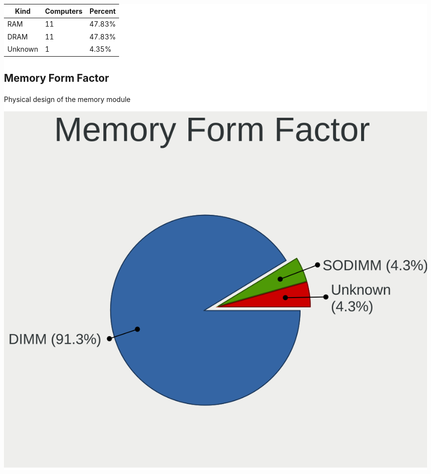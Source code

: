 
| Kind    | Computers | Percent |
|---------|-----------|---------|
| RAM     | 11        | 47.83%  |
| DRAM    | 11        | 47.83%  |
| Unknown | 1         | 4.35%   |

Memory Form Factor
------------------

Physical design of the memory module

![Memory Form Factor](./All/images/pie_chart/memory_formfactor.svg)

